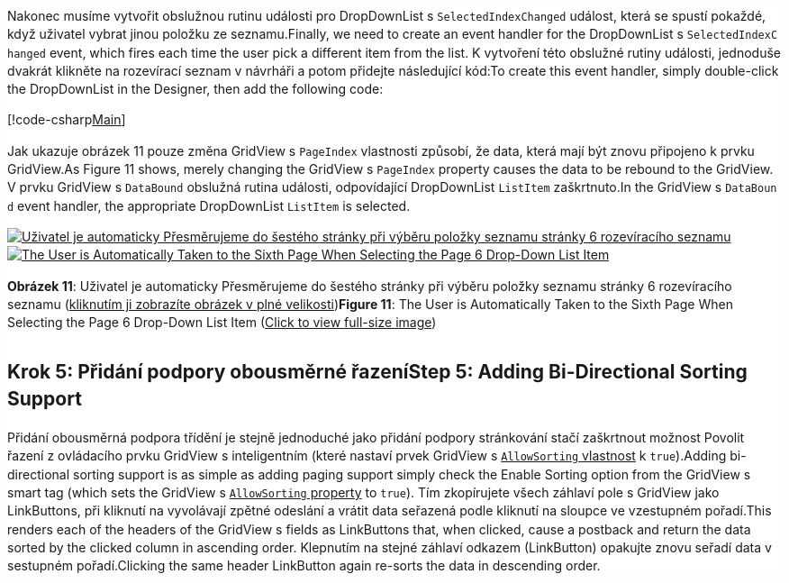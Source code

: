 <span data-ttu-id="6c702-224">Nakonec musíme vytvořit obslužnou rutinu události pro DropDownList s `SelectedIndexChanged` událost, která se spustí pokaždé, když uživatel vybrat jinou položku ze seznamu.</span><span class="sxs-lookup"><span data-stu-id="6c702-224">Finally, we need to create an event handler for the DropDownList s `SelectedIndexChanged` event, which fires each time the user pick a different item from the list.</span></span> <span data-ttu-id="6c702-225">K vytvoření této obslužné rutiny události, jednoduše dvakrát klikněte na rozevírací seznam v návrháři a potom přidejte následující kód:</span><span class="sxs-lookup"><span data-stu-id="6c702-225">To create this event handler, simply double-click the DropDownList in the Designer, then add the following code:</span></span>

[!code-csharp[Main](paging-and-sorting-report-data-cs/samples/sample7.cs)]

<span data-ttu-id="6c702-226">Jak ukazuje obrázek 11 pouze změna GridView s `PageIndex` vlastnosti způsobí, že data, která mají být znovu připojeno k prvku GridView.</span><span class="sxs-lookup"><span data-stu-id="6c702-226">As Figure 11 shows, merely changing the GridView s `PageIndex` property causes the data to be rebound to the GridView.</span></span> <span data-ttu-id="6c702-227">V prvku GridView s `DataBound` obslužná rutina události, odpovídající DropDownList `ListItem` zaškrtnuto.</span><span class="sxs-lookup"><span data-stu-id="6c702-227">In the GridView s `DataBound` event handler, the appropriate DropDownList `ListItem` is selected.</span></span>

<span data-ttu-id="6c702-228">[![Uživatel je automaticky Přesměrujeme do šestého stránky při výběru položky seznamu stránky 6 rozevíracího seznamu](paging-and-sorting-report-data-cs/_static/image22.png)](paging-and-sorting-report-data-cs/_static/image21.png)</span><span class="sxs-lookup"><span data-stu-id="6c702-228">[![The User is Automatically Taken to the Sixth Page When Selecting the Page 6 Drop-Down List Item](paging-and-sorting-report-data-cs/_static/image22.png)](paging-and-sorting-report-data-cs/_static/image21.png)</span></span>

<span data-ttu-id="6c702-229">**Obrázek 11**: Uživatel je automaticky Přesměrujeme do šestého stránky při výběru položky seznamu stránky 6 rozevíracího seznamu ([kliknutím ji zobrazíte obrázek v plné velikosti](paging-and-sorting-report-data-cs/_static/image23.png))</span><span class="sxs-lookup"><span data-stu-id="6c702-229">**Figure 11**: The User is Automatically Taken to the Sixth Page When Selecting the Page 6 Drop-Down List Item ([Click to view full-size image](paging-and-sorting-report-data-cs/_static/image23.png))</span></span>

## <a name="step-5-adding-bi-directional-sorting-support"></a><span data-ttu-id="6c702-230">Krok 5: Přidání podpory obousměrné řazení</span><span class="sxs-lookup"><span data-stu-id="6c702-230">Step 5: Adding Bi-Directional Sorting Support</span></span>

<span data-ttu-id="6c702-231">Přidání obousměrná podpora třídění je stejně jednoduché jako přidání podpory stránkování stačí zaškrtnout možnost Povolit řazení z ovládacího prvku GridView s inteligentním (které nastaví prvek GridView s [ `AllowSorting` vlastnost](https://msdn.microsoft.com/library/system.web.ui.webcontrols.gridview.allowsorting.aspx) k `true`).</span><span class="sxs-lookup"><span data-stu-id="6c702-231">Adding bi-directional sorting support is as simple as adding paging support simply check the Enable Sorting option from the GridView s smart tag (which sets the GridView s [`AllowSorting` property](https://msdn.microsoft.com/library/system.web.ui.webcontrols.gridview.allowsorting.aspx) to `true`).</span></span> <span data-ttu-id="6c702-232">Tím zkopírujete všech záhlaví pole s GridView jako LinkButtons, při kliknutí na vyvolávají zpětné odeslání a vrátit data seřazená podle kliknutí na sloupce ve vzestupném pořadí.</span><span class="sxs-lookup"><span data-stu-id="6c702-232">This renders each of the headers of the GridView s fields as LinkButtons that, when clicked, cause a postback and return the data sorted by the clicked column in ascending order.</span></span> <span data-ttu-id="6c702-233">Klepnutím na stejné záhlaví odkazem (LinkButton) opakujte znovu seřadí data v sestupném pořadí.</span><span class="sxs-lookup"><span data-stu-id="6c702-233">Clicking the same header LinkButton again re-sorts the data in descending order.</span></span>
